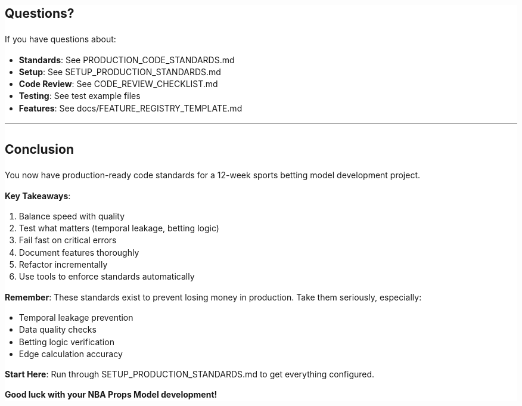 
## Questions?

If you have questions about:
- **Standards**: See PRODUCTION_CODE_STANDARDS.md
- **Setup**: See SETUP_PRODUCTION_STANDARDS.md
- **Code Review**: See CODE_REVIEW_CHECKLIST.md
- **Testing**: See test example files
- **Features**: See docs/FEATURE_REGISTRY_TEMPLATE.md

---

## Conclusion

You now have production-ready code standards for a 12-week sports betting model development project.

**Key Takeaways**:
1. Balance speed with quality
2. Test what matters (temporal leakage, betting logic)
3. Fail fast on critical errors
4. Document features thoroughly
5. Refactor incrementally
6. Use tools to enforce standards automatically

**Remember**: These standards exist to prevent losing money in production. Take them seriously, especially:
- Temporal leakage prevention
- Data quality checks
- Betting logic verification
- Edge calculation accuracy

**Start Here**: Run through SETUP_PRODUCTION_STANDARDS.md to get everything configured.

**Good luck with your NBA Props Model development!**
